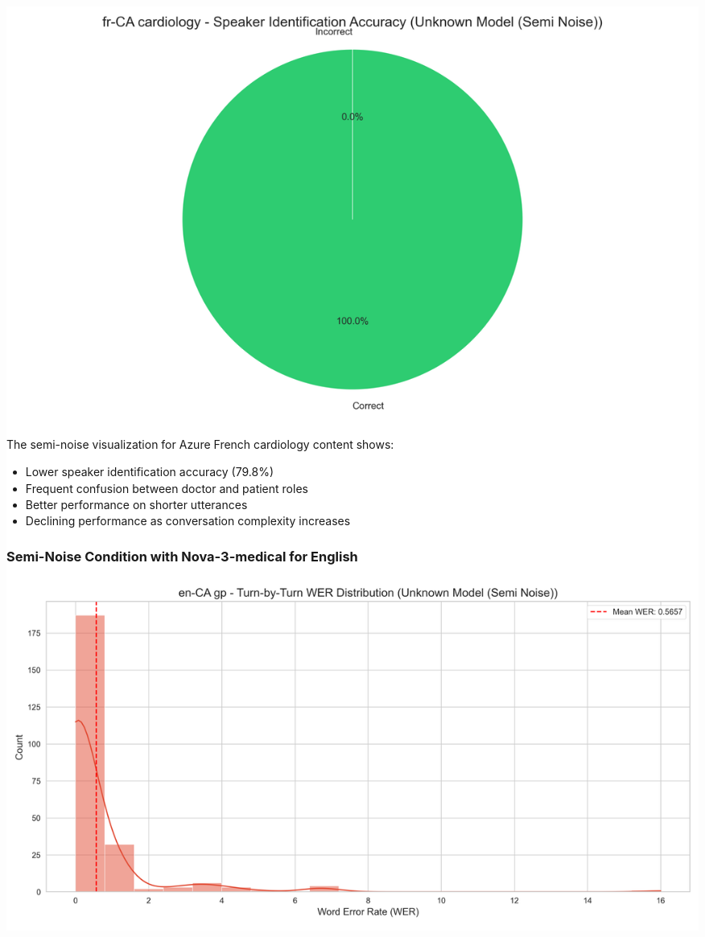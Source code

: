 ![Semi-Noise Azure French](evaluation/Semi-noise%20-%20Azure%20for%20French-Nova-3-medical-%20for%20English-evaluation/Semi-noise%20-%20Azure%20for%20French-Nova-3-medical-%20for%20English_cardiology_fr-CA/fr-CA_cardiology_speaker_accuracy.png)

The semi-noise visualization for Azure French cardiology content shows:
- Lower speaker identification accuracy (79.8%)
- Frequent confusion between doctor and patient roles
- Better performance on shorter utterances
- Declining performance as conversation complexity increases

### Semi-Noise Condition with Nova-3-medical for English

![Semi-Noise Nova English](evaluation/Semi-noise%20-%20Azure%20for%20French-Nova-3-medical-%20for%20English-evaluation/Semi-noise%20-%20Azure%20for%20French-Nova-3-medical-%20for%20English_gp_en-CA/en-CA_gp_turn_wer_distribution.png)
